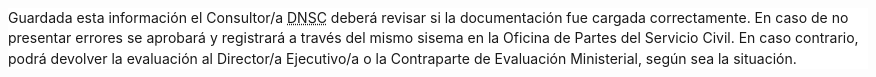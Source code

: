Guardada esta información el Consultor/a <acronym title="Dirección Nacional del Servicio Civil">DNSC</acronym> deberá revisar si la documentación fue cargada correctamente. En caso de no presentar errores se aprobará y registrará a través del mismo sisema en la Oficina de Partes del Servicio Civil. En caso contrario, podrá devolver la evaluación al Director/a Ejecutivo/a o la Contraparte de Evaluación Ministerial, según sea la situación.
